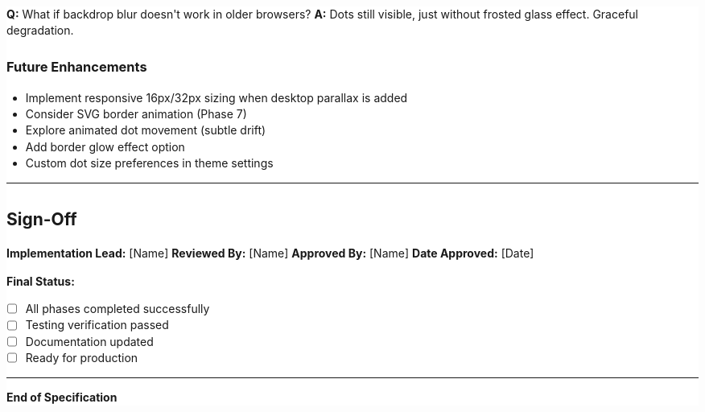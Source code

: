 **Q:** What if backdrop blur doesn't work in older browsers?
**A:** Dots still visible, just without frosted glass effect. Graceful degradation.

### Future Enhancements
- Implement responsive 16px/32px sizing when desktop parallax is added
- Consider SVG border animation (Phase 7)
- Explore animated dot movement (subtle drift)
- Add border glow effect option
- Custom dot size preferences in theme settings

---

## Sign-Off

**Implementation Lead:** [Name]
**Reviewed By:** [Name]
**Approved By:** [Name]
**Date Approved:** [Date]

**Final Status:**
- [ ] All phases completed successfully
- [ ] Testing verification passed
- [ ] Documentation updated
- [ ] Ready for production

---

**End of Specification**
